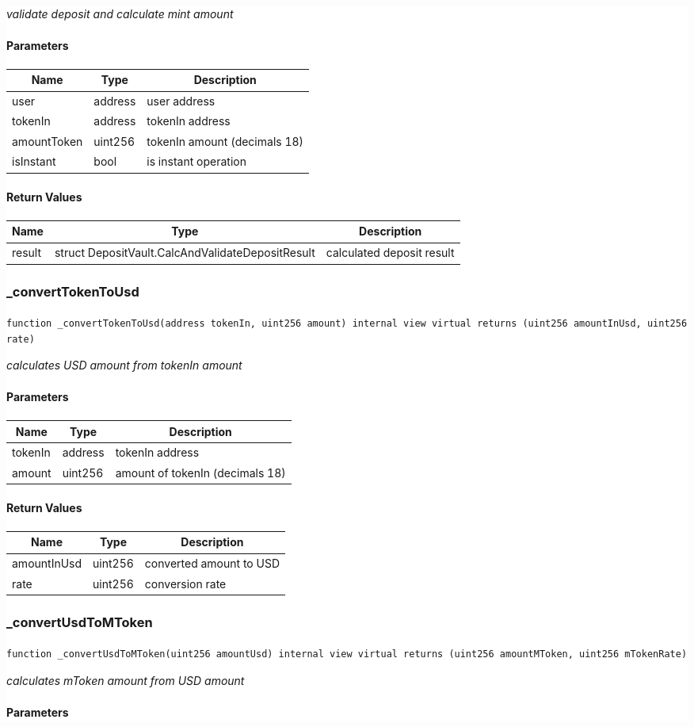 _validate deposit and calculate mint amount_

#### Parameters

| Name | Type | Description |
| ---- | ---- | ----------- |
| user | address | user address |
| tokenIn | address | tokenIn address |
| amountToken | uint256 | tokenIn amount (decimals 18) |
| isInstant | bool | is instant operation |

#### Return Values

| Name | Type | Description |
| ---- | ---- | ----------- |
| result | struct DepositVault.CalcAndValidateDepositResult | calculated deposit result |

### _convertTokenToUsd

```solidity
function _convertTokenToUsd(address tokenIn, uint256 amount) internal view virtual returns (uint256 amountInUsd, uint256 rate)
```

_calculates USD amount from tokenIn amount_

#### Parameters

| Name | Type | Description |
| ---- | ---- | ----------- |
| tokenIn | address | tokenIn address |
| amount | uint256 | amount of tokenIn (decimals 18) |

#### Return Values

| Name | Type | Description |
| ---- | ---- | ----------- |
| amountInUsd | uint256 | converted amount to USD |
| rate | uint256 | conversion rate |

### _convertUsdToMToken

```solidity
function _convertUsdToMToken(uint256 amountUsd) internal view virtual returns (uint256 amountMToken, uint256 mTokenRate)
```

_calculates mToken amount from USD amount_

#### Parameters
